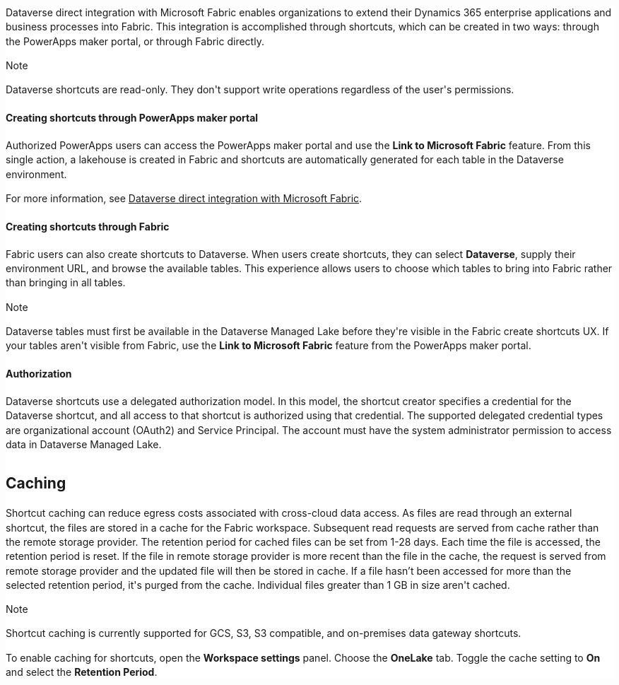 Dataverse direct integration with Microsoft Fabric enables organizations to extend their Dynamics 365 enterprise applications and business processes into Fabric. This integration is accomplished through shortcuts, which can be created in two ways: through the PowerApps maker portal, or through Fabric directly.

> [!NOTE]
> Dataverse shortcuts are read-only. They don't support write operations regardless of the user's permissions.

#### Creating shortcuts through PowerApps maker portal

Authorized PowerApps users can access the PowerApps maker portal and use the **Link to Microsoft Fabric** feature. From this single action, a lakehouse is created in Fabric and shortcuts are automatically generated for each table in the Dataverse environment. 

For more information, see [Dataverse direct integration with Microsoft Fabric](https://go.microsoft.com/fwlink/?linkid=2245037).

#### Creating shortcuts through Fabric

Fabric users can also create shortcuts to Dataverse. When users create shortcuts, they can select **Dataverse**, supply their environment URL, and browse the available tables. This experience allows users to choose which tables to bring into Fabric rather than bringing in all tables.

> [!NOTE]
> Dataverse tables must first be available in the Dataverse Managed Lake before they're visible in the Fabric create shortcuts UX. If your tables aren't visible from Fabric, use the **Link to Microsoft Fabric** feature from the PowerApps maker portal.

#### Authorization

Dataverse shortcuts use a delegated authorization model. In this model, the shortcut creator specifies a credential for the Dataverse shortcut, and all access to that shortcut is authorized using that credential. The supported delegated credential types are organizational account (OAuth2) and Service Principal. The account must have the system administrator permission to access data in Dataverse Managed Lake.

## Caching

Shortcut caching can reduce egress costs associated with cross-cloud data access. As files are read through an external shortcut, the files are stored in a cache for the Fabric workspace. Subsequent read requests are served from cache rather than the remote storage provider. The retention period for cached files can be set from 1-28 days. Each time the file is accessed, the retention period is reset. If the file in remote storage provider is more recent than the file in the cache, the request is served from remote storage provider and the updated file will then be stored in cache. If a file hasn’t been accessed for more than the selected retention period, it's purged from the cache. Individual files greater than 1 GB in size aren't cached.

> [!NOTE]
> Shortcut caching is currently supported for GCS, S3, S3 compatible, and on-premises data gateway shortcuts.

To enable caching for shortcuts, open the **Workspace settings** panel. Choose the **OneLake** tab. Toggle the cache setting to **On** and select the **Retention Period**.
